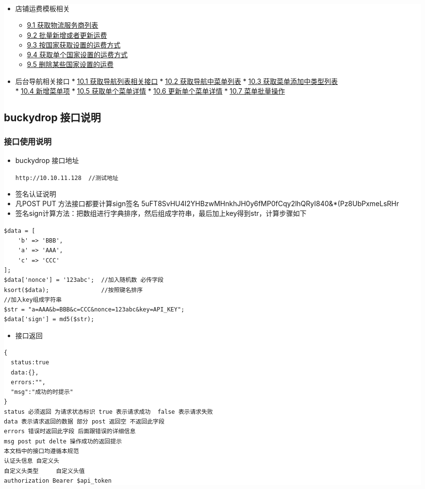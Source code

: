 * 店铺运费模板相关

     *   [9.1 获取物流服务商列表](#9.1)
     *   [9.2 批量新增或者更新运费](#9.2)
     *   [9.3 按国家获取设置的运费方式](#9.3)
     *   [9.4 获取单个国家设置的运费方式](#9.4)
     *   [9.5 删除某些国家设置的运费](#9.5)

* 后台导航相关接口
      * [10.1 获取导航列表相关接口](#10.1)
      * [10.2 获取导航中菜单列表](#10.2)
      * [10.3 获取菜单添加中类型列表](#10.3)       
      * [10.4 新增菜单项](#10.4)
      * [10.5 获取单个菜单详情](#10.5)
      * [10.6 更新单个菜单详情](#10.6)
      * [10.7 菜单批量操作](#10.7)
            
            
            
             
                         
    
           
## buckydrop 接口说明

### 接口使用说明
* buckydrop 接口地址 
  ```
  http://10.10.11.128  //测试地址
  ```
* 签名认证说明
* 凡POST PUT 方法接口都要计算sign签名 5uFT8SvHU4I2YHBzwMHnkhJH0y6fMP0fCqy2lhQRyI840&*(Pz8UbPxmeLsRHr
* 签名sign计算方法：把数组进行字典排序，然后组成字符串，最后加上key得到str，计算步骤如下
```
$data = [
    'b' => 'BBB',
    'a' => 'AAA',
    'c' => 'CCC'
];
$data['nonce'] = '123abc';  //加入随机数 必传字段
ksort($data);               //按照键名排序
//加入key组成字符串
$str = "a=AAA&b=BBB&c=CCC&nonce=123abc&key=API_KEY";
$data['sign'] = md5($str);
```
* 接口返回
```
{
  status:true
  data:{},
  errors:"",
  "msg":"成功的时提示"
}
status 必须返回 为请求状态标识 true 表示请求成功  false 表示请求失败
data 表示请求返回的数据 部分 post 返回空 不返回此字段
errors 错误时返回此字段 后面跟错误的详细信息
msg post put delte 操作成功的返回提示
本文档中的接口均遵循本规范
认证头信息 自定义头
自定义头类型     自定义头值     
authorization Bearer $api_token 
```
